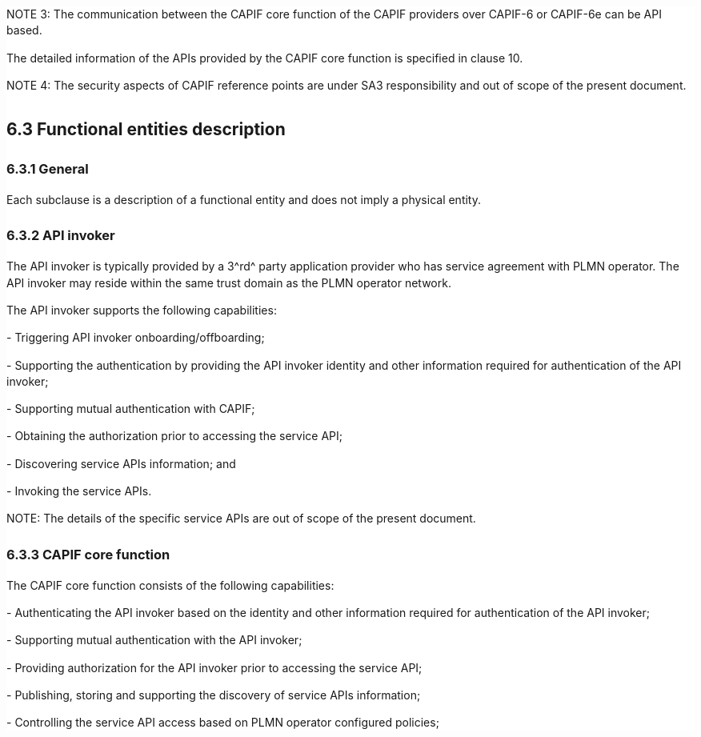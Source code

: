 NOTE 3: The communication between the CAPIF core function of the CAPIF
providers over CAPIF-6 or CAPIF-6e can be API based.

The detailed information of the APIs provided by the CAPIF core function
is specified in clause 10.

NOTE 4: The security aspects of CAPIF reference points are under SA3
responsibility and out of scope of the present document.

6.3 Functional entities description
-----------------------------------

### 6.3.1 General

Each subclause is a description of a functional entity and does not
imply a physical entity.

### 6.3.2 API invoker

The API invoker is typically provided by a 3^rd^ party application
provider who has service agreement with PLMN operator. The API invoker
may reside within the same trust domain as the PLMN operator network.

The API invoker supports the following capabilities:

\- Triggering API invoker onboarding/offboarding;

\- Supporting the authentication by providing the API invoker identity
and other information required for authentication of the API invoker;

\- Supporting mutual authentication with CAPIF;

\- Obtaining the authorization prior to accessing the service API;

\- Discovering service APIs information; and

\- Invoking the service APIs.

NOTE: The details of the specific service APIs are out of scope of the
present document.

### 6.3.3 CAPIF core function

The CAPIF core function consists of the following capabilities:

\- Authenticating the API invoker based on the identity and other
information required for authentication of the API invoker;

\- Supporting mutual authentication with the API invoker;

\- Providing authorization for the API invoker prior to accessing the
service API;

\- Publishing, storing and supporting the discovery of service APIs
information;

\- Controlling the service API access based on PLMN operator configured
policies;
